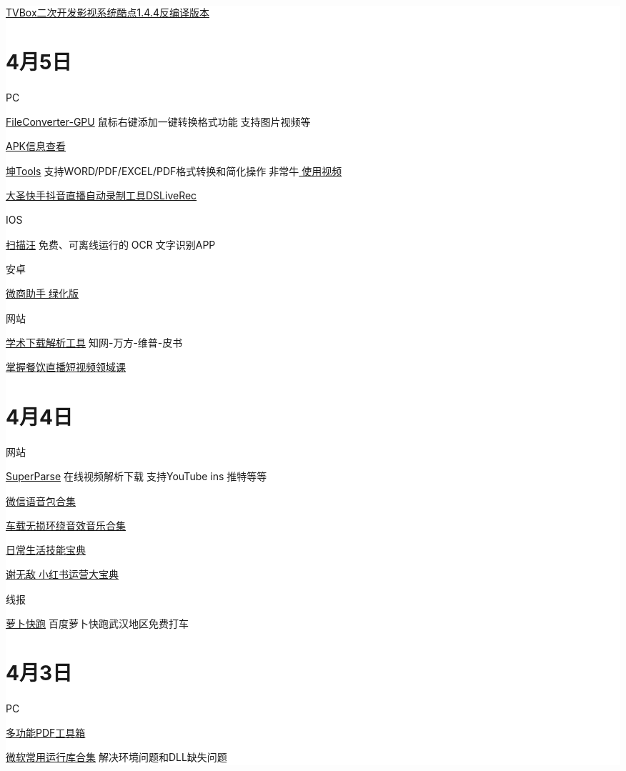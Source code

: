 [TVBox二次开发影视系统酷点1.4.4反编译版本](https://aming.lanzoub.com/i6cMZ1u0ucsh)



# 4月5日

PC

[FileConverter-GPU](https://aming.lanzoub.com/izYki1twgtzi) 鼠标右键添加一键转换格式功能 支持图片视频等

[APK信息查看](https://github.com/apk-spectrum/apk-scanner/releases)

[坤Tools](https://gitee.com/jidesheng666/document-tools-version) 支持WORD/PDF/EXCEL/PDF格式转换和简化操作 非常牛[ 使用视频](https://www.bilibili.com/video/BV1cu4y1q7qL)

[大圣快手抖音直播自动录制工具DSLiveRec](https://aming.lanzoub.com/i3mDd1twg7wd)

IOS

[扫描汪](https://apps.apple.com/cn/app/id1526777152) 免费、可离线运行的 OCR 文字识别APP

安卓

[微商助手 绿化版](https://aming.lanzoub.com/iEEbN1twg6pa)

网站

[学术下载解析工具](https://scriptcat.org/zh-CN/script-show-page/1397)  知网-万方-维普-皮书

[掌握餐饮直播短视频领域课](https://pan.quark.cn/s/1e7691c1dbc6#/list/share)



# 4月4日

网站

[SuperParse](https://superparse.com/) 在线视频解析下载 支持YouTube ins 推特等等

[微信语音包合集](https://pan.quark.cn/s/3f7bd955a1cf)

[车载无损环绕音效音乐合集](https://pan.quark.cn/s/72d7a9bac9d4#/list/share)

[日常生活技能宝典](https://pan.quark.cn/s/27a802f0be94#/list/share)

[谢无敌 小红书运营大宝典](https://pan.quark.cn/s/15edad16e53c#/list/share)

线报

[萝卜快跑](https://idgdata.baidu.com/webpage/share/jtk?aid=QDJIaOXTui&source_id=19123jutuike123456) 百度萝卜快跑武汉地区免费打车



# 4月3日

PC

[多功能PDF工具箱](https://lm88.lanzoub.com/iMarb1tfo9va)

[微软常用运行库合集](https://wwp.lanzout.com/is1LU1tebmfi) 解决环境问题和DLL缺失问题
